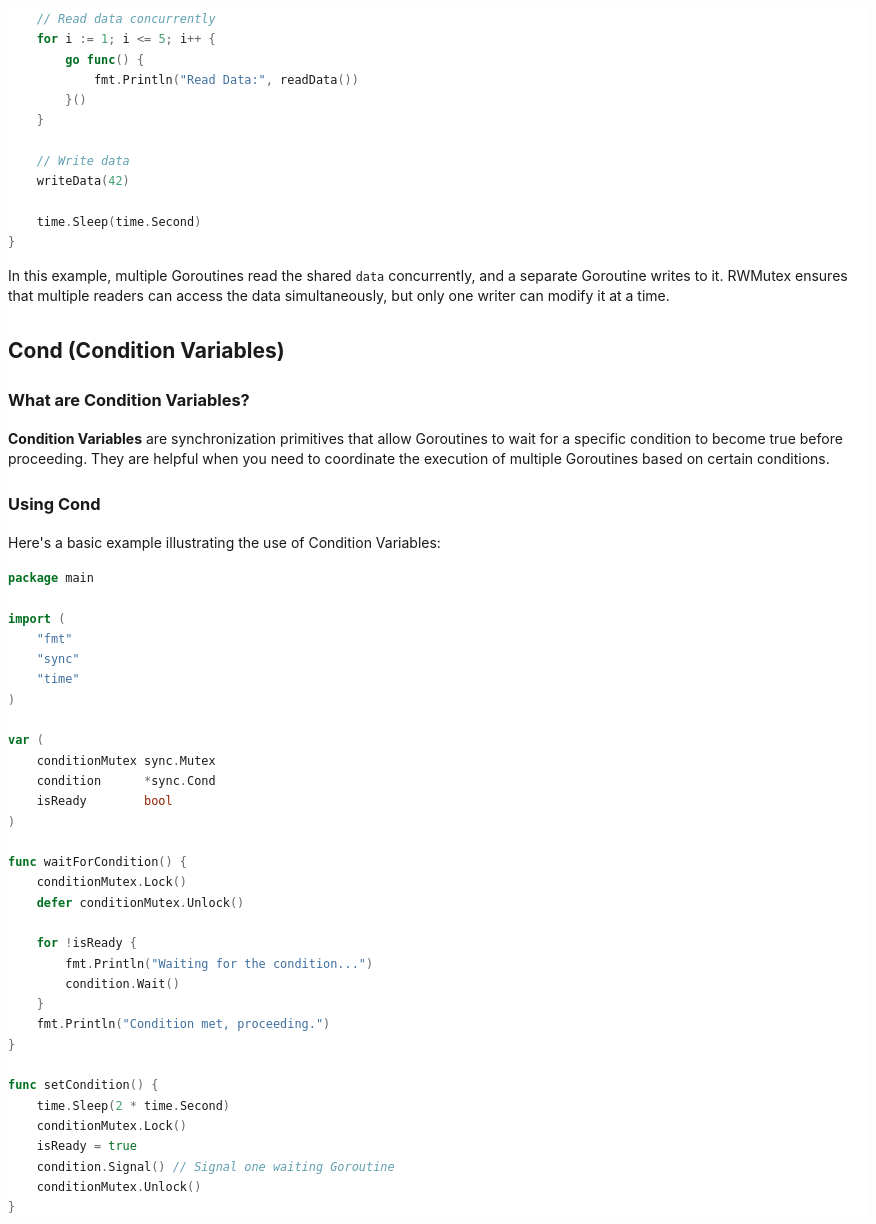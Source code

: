 ```go
	// Read data concurrently
	for i := 1; i <= 5; i++ {
		go func() {
			fmt.Println("Read Data:", readData())
		}()
	}

	// Write data
	writeData(42)

	time.Sleep(time.Second)
}
```

In this example, multiple Goroutines read the shared `data` concurrently, and a separate Goroutine writes to it. RWMutex ensures that multiple readers can access the data simultaneously, but only one writer can modify it at a time.

## Cond (Condition Variables)

### What are Condition Variables?

**Condition Variables** are synchronization primitives that allow Goroutines to wait for a specific condition to become true before proceeding. They are helpful when you need to coordinate the execution of multiple Goroutines based on certain conditions.

### Using Cond

Here's a basic example illustrating the use of Condition Variables:

```go
package main

import (
	"fmt"
	"sync"
	"time"
)

var (
	conditionMutex sync.Mutex
	condition      *sync.Cond
	isReady        bool
)

func waitForCondition() {
	conditionMutex.Lock()
	defer conditionMutex.Unlock()

	for !isReady {
		fmt.Println("Waiting for the condition...")
		condition.Wait()
	}
	fmt.Println("Condition met, proceeding.")
}

func setCondition() {
	time.Sleep(2 * time.Second)
	conditionMutex.Lock()
	isReady = true
	condition.Signal() // Signal one waiting Goroutine
	conditionMutex.Unlock()
}

```